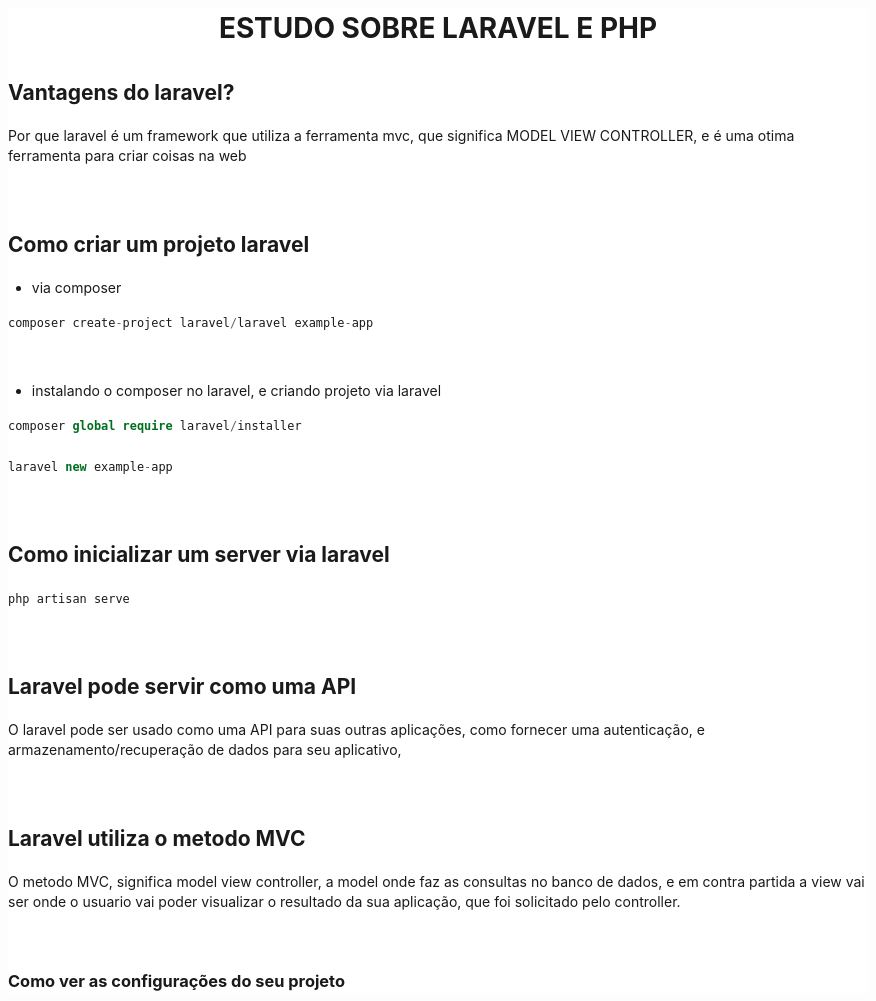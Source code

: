 # **<center>ESTUDO SOBRE LARAVEL E PHP</center>**

## **Vantagens do laravel?**

<p>Por que laravel é um framework que utiliza a ferramenta mvc, que significa 
MODEL VIEW CONTROLLER, e é uma otima ferramenta para criar coisas na web </p>

<br>

## **Como criar um projeto laravel**

- <p>via composer</p>

````php
composer create-project laravel/laravel example-app
````

<br>

- <p>instalando o composer no laravel, e criando projeto via laravel</p>

````php
composer global require laravel/installer
 
laravel new example-app
````

<br>

## **Como inicializar um server via laravel**

````php
php artisan serve
````

<br>

## **Laravel pode servir como uma API**
<p>O laravel pode ser usado como uma API para suas outras aplicações,
como fornecer uma autenticação, e armazenamento/recuperação de dados para seu aplicativo,</p>

<br>

## **Laravel utiliza o metodo MVC**

<p>O metodo MVC, significa model view controller, a model onde faz as consultas
no banco de dados, e em contra partida a view vai ser onde o usuario vai poder
visualizar o resultado da sua aplicação, que foi solicitado pelo controller.</p>

<br>

### **Como ver as configurações do seu projeto**
